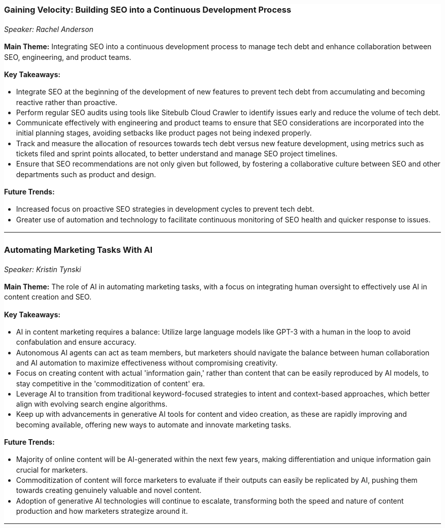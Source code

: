 
### Gaining Velocity: Building SEO into a Continuous Development Process
*Speaker: Rachel Anderson*

**Main Theme:** Integrating SEO into a continuous development process to manage tech debt and enhance collaboration between SEO, engineering, and product teams.

**Key Takeaways:**
- Integrate SEO at the beginning of the development of new features to prevent tech debt from accumulating and becoming reactive rather than proactive.
- Perform regular SEO audits using tools like Sitebulb Cloud Crawler to identify issues early and reduce the volume of tech debt.
- Communicate effectively with engineering and product teams to ensure that SEO considerations are incorporated into the initial planning stages, avoiding setbacks like product pages not being indexed properly.
- Track and measure the allocation of resources towards tech debt versus new feature development, using metrics such as tickets filed and sprint points allocated, to better understand and manage SEO project timelines.
- Ensure that SEO recommendations are not only given but followed, by fostering a collaborative culture between SEO and other departments such as product and design.

**Future Trends:**
- Increased focus on proactive SEO strategies in development cycles to prevent tech debt.
- Greater use of automation and technology to facilitate continuous monitoring of SEO health and quicker response to issues.

---

### Automating Marketing Tasks With AI
*Speaker: Kristin Tynski*

**Main Theme:** The role of AI in automating marketing tasks, with a focus on integrating human oversight to effectively use AI in content creation and SEO.

**Key Takeaways:**
- AI in content marketing requires a balance: Utilize large language models like GPT-3 with a human in the loop to avoid confabulation and ensure accuracy.
- Autonomous AI agents can act as team members, but marketers should navigate the balance between human collaboration and AI automation to maximize effectiveness without compromising creativity.
- Focus on creating content with actual 'information gain,' rather than content that can be easily reproduced by AI models, to stay competitive in the 'commoditization of content' era.
- Leverage AI to transition from traditional keyword-focused strategies to intent and context-based approaches, which better align with evolving search engine algorithms.
- Keep up with advancements in generative AI tools for content and video creation, as these are rapidly improving and becoming available, offering new ways to automate and innovate marketing tasks.

**Future Trends:**
- Majority of online content will be AI-generated within the next few years, making differentiation and unique information gain crucial for marketers.
- Commoditization of content will force marketers to evaluate if their outputs can easily be replicated by AI, pushing them towards creating genuinely valuable and novel content.
- Adoption of generative AI technologies will continue to escalate, transforming both the speed and nature of content production and how marketers strategize around it.

---